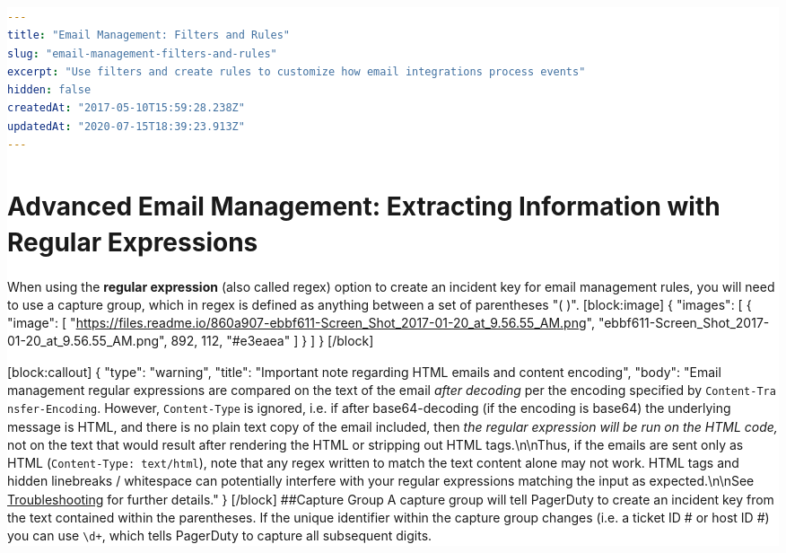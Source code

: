 ```yaml
---
title: "Email Management: Filters and Rules"
slug: "email-management-filters-and-rules"
excerpt: "Use filters and create rules to customize how email integrations process events"
hidden: false
createdAt: "2017-05-10T15:59:28.238Z"
updatedAt: "2020-07-15T18:39:23.913Z"
---
```

# Advanced Email Management: Extracting Information with Regular Expressions

When using the **regular expression** (also called regex) option to create an incident key for email management rules, you will need to use a capture group, which in regex is defined as anything between a set of parentheses "( )".
[block:image]
{
  "images": [
    {
      "image": [
        "https://files.readme.io/860a907-ebbf611-Screen_Shot_2017-01-20_at_9.56.55_AM.png",
        "ebbf611-Screen_Shot_2017-01-20_at_9.56.55_AM.png",
        892,
        112,
        "#e3eaea"
      ]
    }
  ]
}
[/block]

[block:callout]
{
  "type": "warning",
  "title": "Important note regarding HTML emails and content encoding",
  "body": "Email management regular expressions are compared on the text of the email _after decoding_ per the encoding specified by `Content-Transfer-Encoding`. However, `Content-Type` is ignored, i.e. if after base64-decoding (if the encoding is base64) the underlying message is HTML, and there is no plain text copy of the email included, then *the regular expression will be run on the HTML code,* not on the text that would result after rendering the HTML or stripping out HTML tags.\n\nThus, if the emails are sent only as HTML (`Content-Type: text/html`), note that any regex written to match the text content alone may not work. HTML tags and hidden linebreaks / whitespace can potentially interfere with your regular expressions matching the input as expected.\n\nSee [Troubleshooting](#section-a-regular-expression-that-should-match-the-body-is-not-matching) for further details."
}
[/block]
##Capture Group
A capture group will tell PagerDuty to create an incident key from the text contained within the parentheses. If the unique identifier within the capture group changes (i.e. a ticket ID # or host ID #) you can use `\d+`, which tells PagerDuty to capture all subsequent digits.
